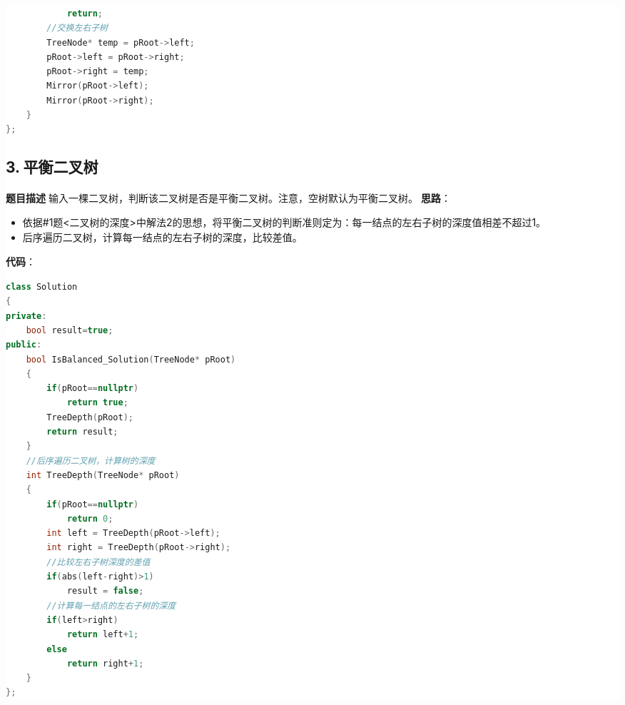 ```C++
            return;
        //交换左右子树
        TreeNode* temp = pRoot->left;
        pRoot->left = pRoot->right;
        pRoot->right = temp;
        Mirror(pRoot->left);
        Mirror(pRoot->right);
    }
};
```

## 3. 平衡二叉树
**题目描述**
输入一棵二叉树，判断该二叉树是否是平衡二叉树。注意，空树默认为平衡二叉树。
**思路**：
- 依据#1题<二叉树的深度>中解法2的思想，将平衡二叉树的判断准则定为：每一结点的左右子树的深度值相差不超过1。
- 后序遍历二叉树，计算每一结点的左右子树的深度，比较差值。

**代码**：
```C++
class Solution 
{
private:
    bool result=true;
public:
    bool IsBalanced_Solution(TreeNode* pRoot) 
    {
        if(pRoot==nullptr)
            return true;
        TreeDepth(pRoot);
        return result;
    }
    //后序遍历二叉树，计算树的深度
    int TreeDepth(TreeNode* pRoot)
    {
        if(pRoot==nullptr)
            return 0;
        int left = TreeDepth(pRoot->left);
        int right = TreeDepth(pRoot->right);
        //比较左右子树深度的差值
        if(abs(left-right)>1)
            result = false;
        //计算每一结点的左右子树的深度
        if(left>right)
            return left+1;
        else
            return right+1;
    }
};
```
